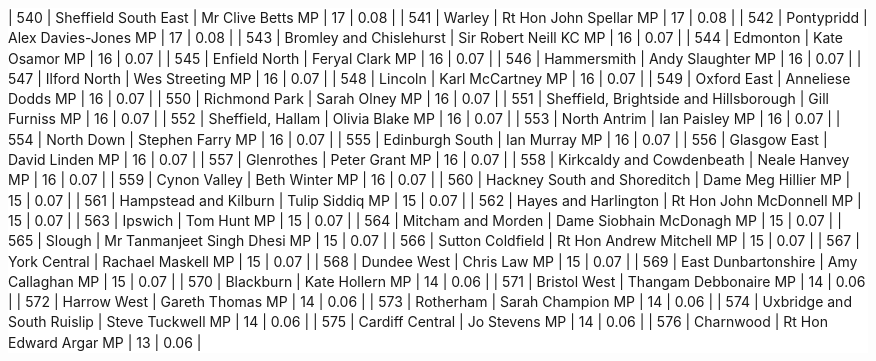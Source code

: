 | 540 | Sheffield South East | Mr Clive Betts MP | 17 | 0.08 |
| 541 | Warley | Rt Hon John Spellar MP | 17 | 0.08 |
| 542 | Pontypridd | Alex Davies-Jones MP | 17 | 0.08 |
| 543 | Bromley and Chislehurst | Sir Robert Neill KC MP | 16 | 0.07 |
| 544 | Edmonton | Kate Osamor MP | 16 | 0.07 |
| 545 | Enfield North | Feryal Clark MP | 16 | 0.07 |
| 546 | Hammersmith | Andy Slaughter MP | 16 | 0.07 |
| 547 | Ilford North | Wes Streeting MP | 16 | 0.07 |
| 548 | Lincoln | Karl McCartney MP | 16 | 0.07 |
| 549 | Oxford East | Anneliese Dodds MP | 16 | 0.07 |
| 550 | Richmond Park | Sarah Olney MP | 16 | 0.07 |
| 551 | Sheffield, Brightside and Hillsborough | Gill Furniss MP | 16 | 0.07 |
| 552 | Sheffield, Hallam | Olivia Blake MP | 16 | 0.07 |
| 553 | North Antrim | Ian Paisley MP | 16 | 0.07 |
| 554 | North Down | Stephen Farry MP | 16 | 0.07 |
| 555 | Edinburgh South | Ian Murray MP | 16 | 0.07 |
| 556 | Glasgow East | David Linden MP | 16 | 0.07 |
| 557 | Glenrothes | Peter Grant MP | 16 | 0.07 |
| 558 | Kirkcaldy and Cowdenbeath | Neale Hanvey MP | 16 | 0.07 |
| 559 | Cynon Valley | Beth Winter MP | 16 | 0.07 |
| 560 | Hackney South and Shoreditch | Dame Meg Hillier MP | 15 | 0.07 |
| 561 | Hampstead and Kilburn | Tulip Siddiq MP | 15 | 0.07 |
| 562 | Hayes and Harlington | Rt Hon John McDonnell MP | 15 | 0.07 |
| 563 | Ipswich | Tom Hunt MP | 15 | 0.07 |
| 564 | Mitcham and Morden | Dame Siobhain McDonagh MP | 15 | 0.07 |
| 565 | Slough | Mr Tanmanjeet Singh Dhesi MP | 15 | 0.07 |
| 566 | Sutton Coldfield | Rt Hon Andrew Mitchell MP | 15 | 0.07 |
| 567 | York Central | Rachael Maskell MP | 15 | 0.07 |
| 568 | Dundee West | Chris Law MP | 15 | 0.07 |
| 569 | East Dunbartonshire | Amy Callaghan MP | 15 | 0.07 |
| 570 | Blackburn | Kate Hollern MP | 14 | 0.06 |
| 571 | Bristol West | Thangam Debbonaire MP | 14 | 0.06 |
| 572 | Harrow West | Gareth Thomas MP | 14 | 0.06 |
| 573 | Rotherham | Sarah Champion MP | 14 | 0.06 |
| 574 | Uxbridge and South Ruislip | Steve Tuckwell MP | 14 | 0.06 |
| 575 | Cardiff Central | Jo Stevens MP | 14 | 0.06 |
| 576 | Charnwood | Rt Hon Edward Argar MP | 13 | 0.06 |